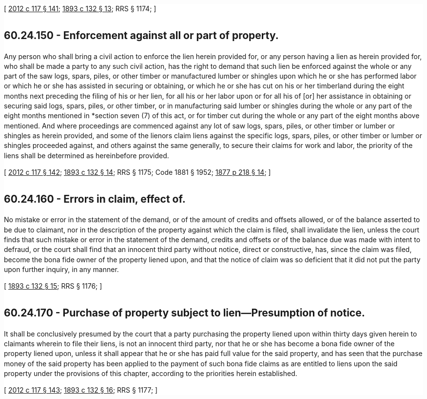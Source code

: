 \[ [2012 c 117 § 141](http://lawfilesext.leg.wa.gov/biennium/2011-12/Pdf/Bills/Session%20Laws/Senate/6095.SL.pdf?cite=2012%20c%20117%20§%20141); [1893 c 132 § 13](http://leg.wa.gov/CodeReviser/documents/sessionlaw/1893c132.pdf?cite=1893%20c%20132%20§%2013); RRS § 1174; \]

## 60.24.150 - Enforcement against all or part of property.
Any person who shall bring a civil action to enforce the lien herein provided for, or any person having a lien as herein provided for, who shall be made a party to any such civil action, has the right to demand that such lien be enforced against the whole or any part of the saw logs, spars, piles, or other timber or manufactured lumber or shingles upon which he or she has performed labor or which he or she has assisted in securing or obtaining, or which he or she has cut on his or her timberland during the eight months next preceding the filing of his or her lien, for all his or her labor upon or for all his of [or] her assistance in obtaining or securing said logs, spars, piles, or other timber, or in manufacturing said lumber or shingles during the whole or any part of the eight months mentioned in *section seven (7) of this act, or for timber cut during the whole or any part of the eight months above mentioned. And where proceedings are commenced against any lot of saw logs, spars, piles, or other timber or lumber or shingles as herein provided, and some of the lienors claim liens against the specific logs, spars, piles, or other timber or lumber or shingles proceeded against, and others against the same generally, to secure their claims for work and labor, the priority of the liens shall be determined as hereinbefore provided.

\[ [2012 c 117 § 142](http://lawfilesext.leg.wa.gov/biennium/2011-12/Pdf/Bills/Session%20Laws/Senate/6095.SL.pdf?cite=2012%20c%20117%20§%20142); [1893 c 132 § 14](http://leg.wa.gov/CodeReviser/documents/sessionlaw/1893c132.pdf?cite=1893%20c%20132%20§%2014); RRS § 1175; Code 1881 § 1952; [1877 p 218 § 14](http://leg.wa.gov/CodeReviser/Pages/session_laws.aspx?cite=1877%20p%20218%20§%2014); \]

## 60.24.160 - Errors in claim, effect of.
No mistake or error in the statement of the demand, or of the amount of credits and offsets allowed, or of the balance asserted to be due to claimant, nor in the description of the property against which the claim is filed, shall invalidate the lien, unless the court finds that such mistake or error in the statement of the demand, credits and offsets or of the balance due was made with intent to defraud, or the court shall find that an innocent third party without notice, direct or constructive, has, since the claim was filed, become the bona fide owner of the property liened upon, and that the notice of claim was so deficient that it did not put the party upon further inquiry, in any manner.

\[ [1893 c 132 § 15](http://leg.wa.gov/CodeReviser/documents/sessionlaw/1893c132.pdf?cite=1893%20c%20132%20§%2015); RRS § 1176; \]

## 60.24.170 - Purchase of property subject to lien—Presumption of notice.
It shall be conclusively presumed by the court that a party purchasing the property liened upon within thirty days given herein to claimants wherein to file their liens, is not an innocent third party, nor that he or she has become a bona fide owner of the property liened upon, unless it shall appear that he or she has paid full value for the said property, and has seen that the purchase money of the said property has been applied to the payment of such bona fide claims as are entitled to liens upon the said property under the provisions of this chapter, according to the priorities herein established.

\[ [2012 c 117 § 143](http://lawfilesext.leg.wa.gov/biennium/2011-12/Pdf/Bills/Session%20Laws/Senate/6095.SL.pdf?cite=2012%20c%20117%20§%20143); [1893 c 132 § 16](http://leg.wa.gov/CodeReviser/documents/sessionlaw/1893c132.pdf?cite=1893%20c%20132%20§%2016); RRS § 1177; \]
